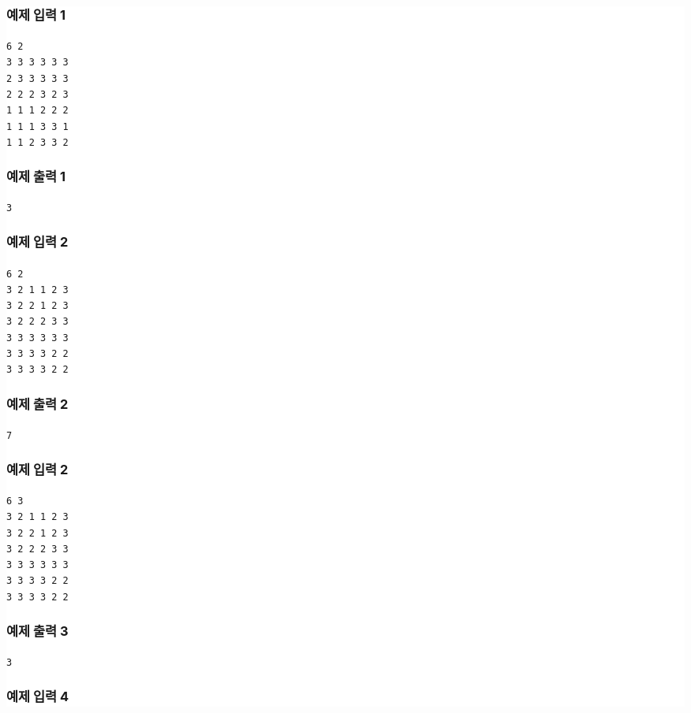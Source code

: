 ### 예제 입력 1

```text
6 2
3 3 3 3 3 3
2 3 3 3 3 3
2 2 2 3 2 3
1 1 1 2 2 2
1 1 1 3 3 1
1 1 2 3 3 2
```

### 예제 출력 1

```text
3
```

### 예제 입력 2

```text
6 2
3 2 1 1 2 3
3 2 2 1 2 3
3 2 2 2 3 3
3 3 3 3 3 3
3 3 3 3 2 2
3 3 3 3 2 2
```

### 예제 출력 2

```text
7
```

### 예제 입력 2

```text
6 3
3 2 1 1 2 3
3 2 2 1 2 3
3 2 2 2 3 3
3 3 3 3 3 3
3 3 3 3 2 2
3 3 3 3 2 2
```

### 예제 출력 3

```text
3
```

### 예제 입력 4
